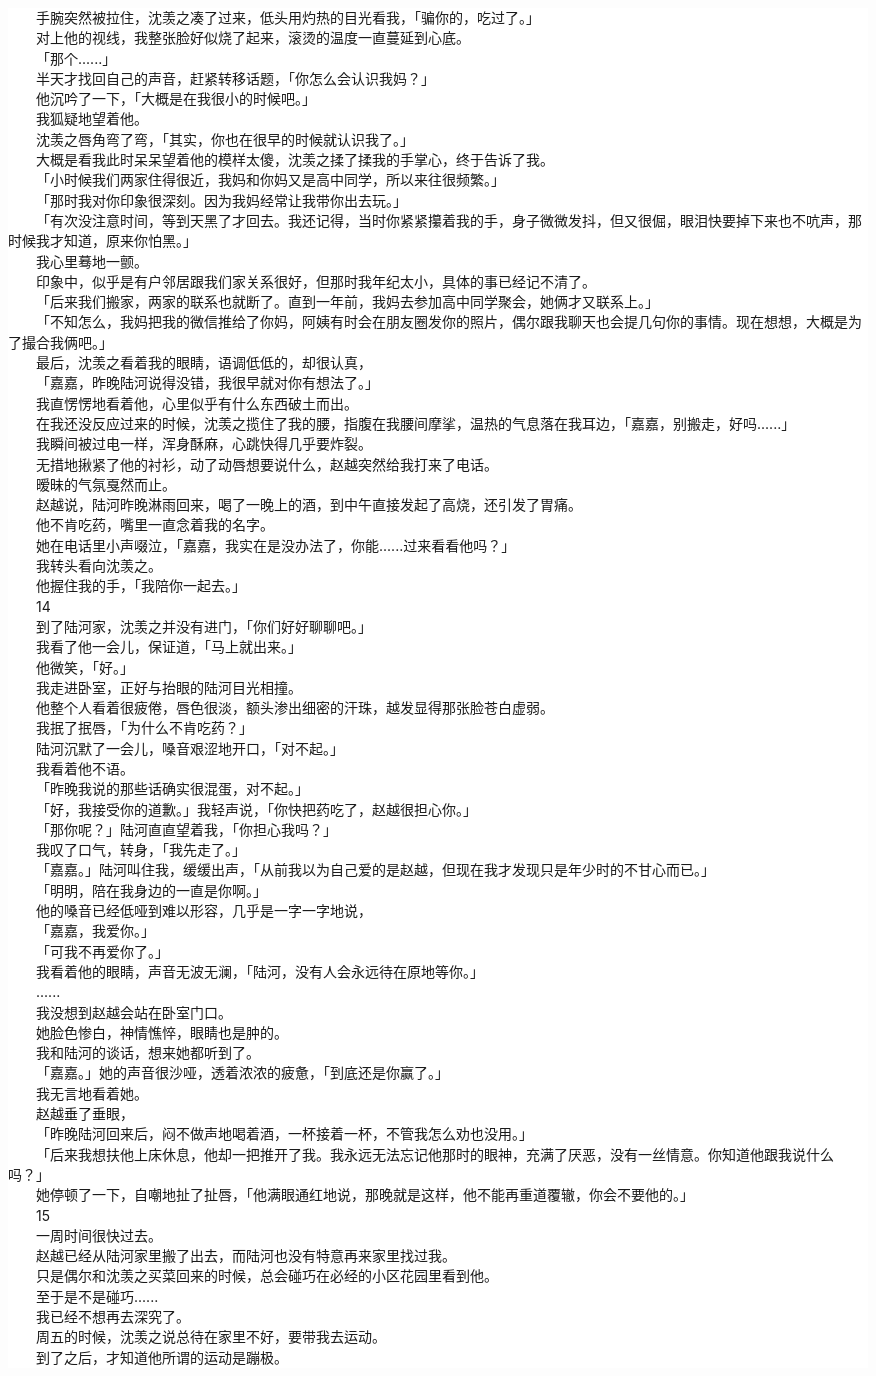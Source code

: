 &emsp;&emsp;手腕突然被拉住，沈羡之凑了过来，低头用灼热的目光看我，「骗你的，吃过了。」  
&emsp;&emsp;对上他的视线，我整张脸好似烧了起来，滚烫的温度一直蔓延到心底。  
&emsp;&emsp;「那个......」  
&emsp;&emsp;半天才找回自己的声音，赶紧转移话题，「你怎么会认识我妈？」  
&emsp;&emsp;他沉吟了一下，「大概是在我很小的时候吧。」  
&emsp;&emsp;我狐疑地望着他。  
&emsp;&emsp;沈羡之唇角弯了弯，「其实，你也在很早的时候就认识我了。」  
&emsp;&emsp;大概是看我此时呆呆望着他的模样太傻，沈羡之揉了揉我的手掌心，终于告诉了我。  
&emsp;&emsp;「小时候我们两家住得很近，我妈和你妈又是高中同学，所以来往很频繁。」  
&emsp;&emsp;「那时我对你印象很深刻。因为我妈经常让我带你出去玩。」  
&emsp;&emsp;「有次没注意时间，等到天黑了才回去。我还记得，当时你紧紧攥着我的手，身子微微发抖，但又很倔，眼泪快要掉下来也不吭声，那时候我才知道，原来你怕黑。」  
&emsp;&emsp;我心里蓦地一颤。  
&emsp;&emsp;印象中，似乎是有户邻居跟我们家关系很好，但那时我年纪太小，具体的事已经记不清了。  
&emsp;&emsp;「后来我们搬家，两家的联系也就断了。直到一年前，我妈去参加高中同学聚会，她俩才又联系上。」  
&emsp;&emsp;「不知怎么，我妈把我的微信推给了你妈，阿姨有时会在朋友圈发你的照片，偶尔跟我聊天也会提几句你的事情。现在想想，大概是为了撮合我俩吧。」  
&emsp;&emsp;最后，沈羡之看着我的眼睛，语调低低的，却很认真，  
&emsp;&emsp;「嘉嘉，昨晚陆河说得没错，我很早就对你有想法了。」  
&emsp;&emsp;我直愣愣地看着他，心里似乎有什么东西破土而出。  
&emsp;&emsp;在我还没反应过来的时候，沈羡之揽住了我的腰，指腹在我腰间摩挲，温热的气息落在我耳边，「嘉嘉，别搬走，好吗......」  
&emsp;&emsp;我瞬间被过电一样，浑身酥麻，心跳快得几乎要炸裂。  
&emsp;&emsp;无措地揪紧了他的衬衫，动了动唇想要说什么，赵越突然给我打来了电话。  
&emsp;&emsp;暧昧的气氛戛然而止。  
&emsp;&emsp;赵越说，陆河昨晚淋雨回来，喝了一晚上的酒，到中午直接发起了高烧，还引发了胃痛。  
&emsp;&emsp;他不肯吃药，嘴里一直念着我的名字。  
&emsp;&emsp;她在电话里小声啜泣，「嘉嘉，我实在是没办法了，你能......过来看看他吗？」  
&emsp;&emsp;我转头看向沈羡之。  
&emsp;&emsp;他握住我的手，「我陪你一起去。」  
&emsp;&emsp;14  
&emsp;&emsp;到了陆河家，沈羡之并没有进门，「你们好好聊聊吧。」  
&emsp;&emsp;我看了他一会儿，保证道，「马上就出来。」  
&emsp;&emsp;他微笑，「好。」  
&emsp;&emsp;我走进卧室，正好与抬眼的陆河目光相撞。  
&emsp;&emsp;他整个人看着很疲倦，唇色很淡，额头渗出细密的汗珠，越发显得那张脸苍白虚弱。  
&emsp;&emsp;我抿了抿唇，「为什么不肯吃药？」  
&emsp;&emsp;陆河沉默了一会儿，嗓音艰涩地开口，「对不起。」  
&emsp;&emsp;我看着他不语。  
&emsp;&emsp;「昨晚我说的那些话确实很混蛋，对不起。」  
&emsp;&emsp;「好，我接受你的道歉。」我轻声说，「你快把药吃了，赵越很担心你。」  
&emsp;&emsp;「那你呢？」陆河直直望着我，「你担心我吗？」  
&emsp;&emsp;我叹了口气，转身，「我先走了。」  
&emsp;&emsp;「嘉嘉。」陆河叫住我，缓缓出声，「从前我以为自己爱的是赵越，但现在我才发现只是年少时的不甘心而已。」  
&emsp;&emsp;「明明，陪在我身边的一直是你啊。」  
&emsp;&emsp;他的嗓音已经低哑到难以形容，几乎是一字一字地说，  
&emsp;&emsp;「嘉嘉，我爱你。」  
&emsp;&emsp;「可我不再爱你了。」  
&emsp;&emsp;我看着他的眼睛，声音无波无澜，「陆河，没有人会永远待在原地等你。」  
&emsp;&emsp;......  
&emsp;&emsp;我没想到赵越会站在卧室门口。  
&emsp;&emsp;她脸色惨白，神情憔悴，眼睛也是肿的。  
&emsp;&emsp;我和陆河的谈话，想来她都听到了。  
&emsp;&emsp;「嘉嘉。」她的声音很沙哑，透着浓浓的疲惫，「到底还是你赢了。」  
&emsp;&emsp;我无言地看着她。  
&emsp;&emsp;赵越垂了垂眼，  
&emsp;&emsp;「昨晚陆河回来后，闷不做声地喝着酒，一杯接着一杯，不管我怎么劝也没用。」  
&emsp;&emsp;「后来我想扶他上床休息，他却一把推开了我。我永远无法忘记他那时的眼神，充满了厌恶，没有一丝情意。你知道他跟我说什么吗？」  
&emsp;&emsp;她停顿了一下，自嘲地扯了扯唇，「他满眼通红地说，那晚就是这样，他不能再重道覆辙，你会不要他的。」  
&emsp;&emsp;15  
&emsp;&emsp;一周时间很快过去。  
&emsp;&emsp;赵越已经从陆河家里搬了出去，而陆河也没有特意再来家里找过我。  
&emsp;&emsp;只是偶尔和沈羡之买菜回来的时候，总会碰巧在必经的小区花园里看到他。  
&emsp;&emsp;至于是不是碰巧......  
&emsp;&emsp;我已经不想再去深究了。  
&emsp;&emsp;周五的时候，沈羡之说总待在家里不好，要带我去运动。  
&emsp;&emsp;到了之后，才知道他所谓的运动是蹦极。  